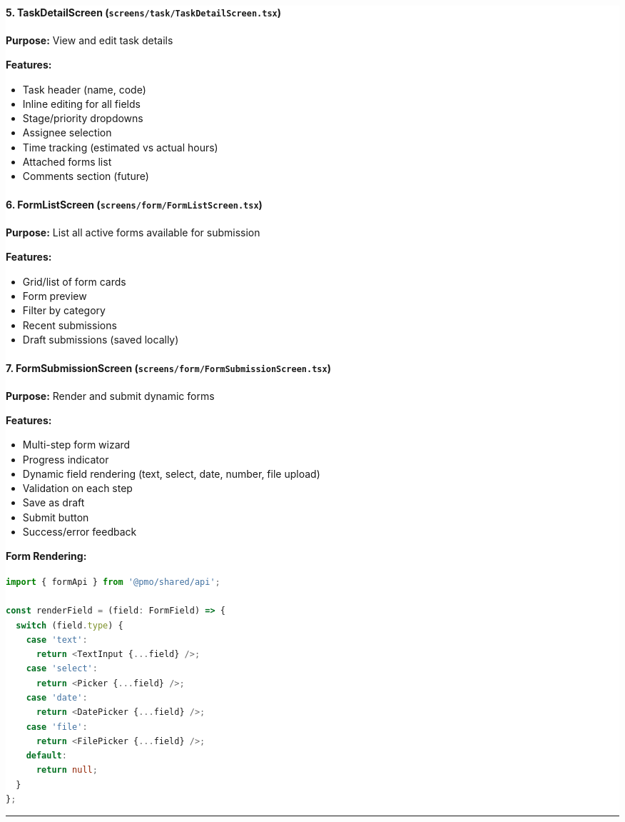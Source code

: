 #### 5. TaskDetailScreen (`screens/task/TaskDetailScreen.tsx`)

**Purpose:** View and edit task details

**Features:**
- Task header (name, code)
- Inline editing for all fields
- Stage/priority dropdowns
- Assignee selection
- Time tracking (estimated vs actual hours)
- Attached forms list
- Comments section (future)

#### 6. FormListScreen (`screens/form/FormListScreen.tsx`)

**Purpose:** List all active forms available for submission

**Features:**
- Grid/list of form cards
- Form preview
- Filter by category
- Recent submissions
- Draft submissions (saved locally)

#### 7. FormSubmissionScreen (`screens/form/FormSubmissionScreen.tsx`)

**Purpose:** Render and submit dynamic forms

**Features:**
- Multi-step form wizard
- Progress indicator
- Dynamic field rendering (text, select, date, number, file upload)
- Validation on each step
- Save as draft
- Submit button
- Success/error feedback

**Form Rendering:**
```typescript
import { formApi } from '@pmo/shared/api';

const renderField = (field: FormField) => {
  switch (field.type) {
    case 'text':
      return <TextInput {...field} />;
    case 'select':
      return <Picker {...field} />;
    case 'date':
      return <DatePicker {...field} />;
    case 'file':
      return <FilePicker {...field} />;
    default:
      return null;
  }
};
```

---